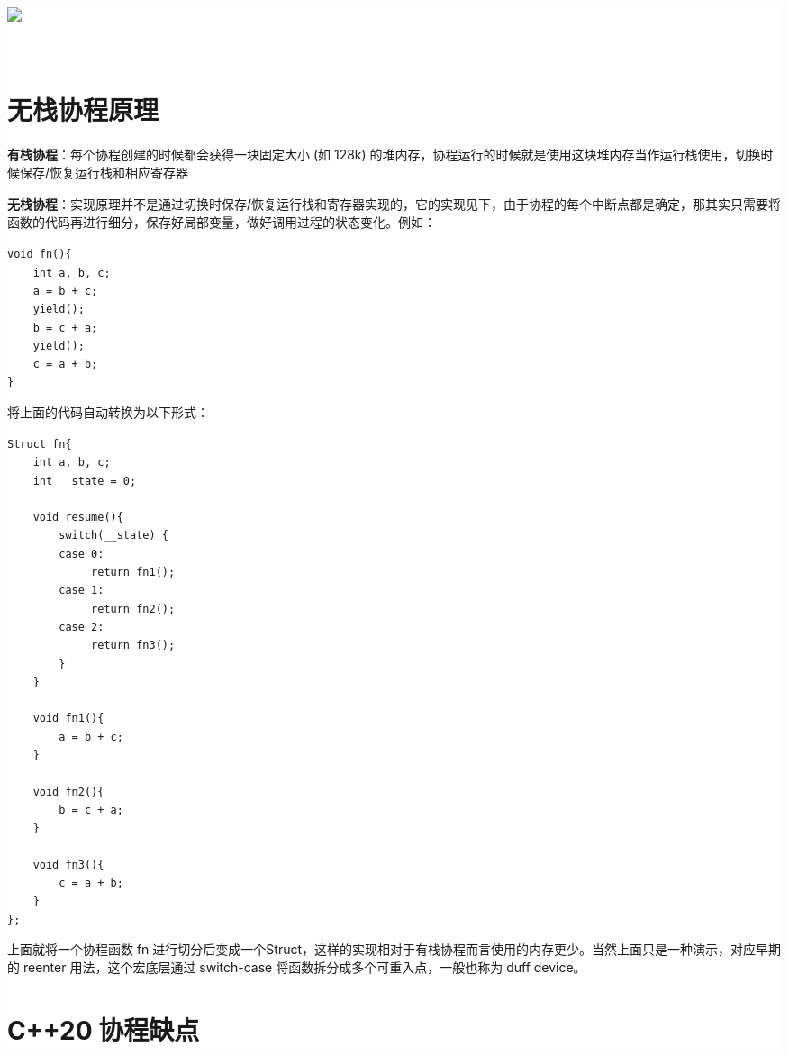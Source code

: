 ![](https://img2024.cnblogs.com/blog/1707550/202505/1707550-20250520173847547-74240866.png)

 

无栈协程原理
======

**有栈协程**：每个协程创建的时候都会获得一块固定大小 (如 128k) 的堆内存，协程运行的时候就是使用这块堆内存当作运行栈使用，切换时候保存/恢复运行栈和相应寄存器

**无栈协程**：实现原理并不是通过切换时保存/恢复运行栈和寄存器实现的，它的实现见下，由于协程的每个中断点都是确定，那其实只需要将函数的代码再进行细分，保存好局部变量，做好调用过程的状态变化。例如：

    void fn(){
    	int a, b, c;
    	a = b + c;
    	yield();
    	b = c + a;
    	yield();
    	c = a + b;
    }

将上面的代码自动转换为以下形式：

    Struct fn{
        int a, b, c;
        int __state = 0;
        
        void resume(){
            switch(__state) {
            case 0:
                 return fn1();
            case 1:
                 return fn2();
            case 2:
                 return fn3();
            }
        }
        
        void fn1(){
            a = b + c;
        }
        
        void fn2(){
            b = c + a;
        }
        
        void fn3(){
            c = a + b;
        }
    };

上面就将一个协程函数 fn 进行切分后变成一个Struct，这样的实现相对于有栈协程而言使用的内存更少。当然上面只是一种演示，对应早期的 reenter 用法，这个宏底层通过 switch-case 将函数拆分成多个可重入点，一般也称为 duff device。

C++20 协程缺点
==========
